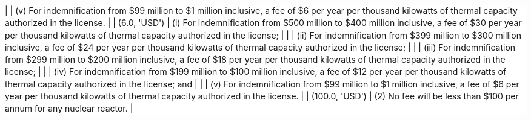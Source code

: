 |                      |             (v) For indemnification from $99 million to $1 million inclusive, a fee of $6 per year per thousand kilowatts of thermal capacity authorized in the license.                                                                                                                                                                                                                                                                                                                                                                                                                                                                                                                                                                                                                                                          |
| (6.0, 'USD')         | (i) For indemnification from $500 million to $400 million inclusive, a fee of $30 per year per thousand kilowatts of thermal capacity authorized in the license;                                                                                                                                                                                                                                                                                                                                                                                                                                                                                                                                                                                                                                                                  |
|                      |             (ii) For indemnification from $399 million to $300 million inclusive, a fee of $24 per year per thousand kilowatts of thermal capacity authorized in the license;                                                                                                                                                                                                                                                                                                                                                                                                                                                                                                                                                                                                                                                     |
|                      |             (iii) For indemnification from $299 million to $200 million inclusive, a fee of $18 per year per thousand kilowatts of thermal capacity authorized in the license;                                                                                                                                                                                                                                                                                                                                                                                                                                                                                                                                                                                                                                                    |
|                      |             (iv) For indemnification from $199 million to $100 million inclusive, a fee of $12 per year per thousand kilowatts of thermal capacity authorized in the license; and                                                                                                                                                                                                                                                                                                                                                                                                                                                                                                                                                                                                                                                 |
|                      |             (v) For indemnification from $99 million to $1 million inclusive, a fee of $6 per year per thousand kilowatts of thermal capacity authorized in the license.                                                                                                                                                                                                                                                                                                                                                                                                                                                                                                                                                                                                                                                          |
| (100.0, 'USD')       | (2) No fee will be less than $100 per annum for any nuclear reactor.                                                                                                                                                                                                                                                                                                                                                                                                                                                                                                                                                                                                                                                                                                                                                              |
